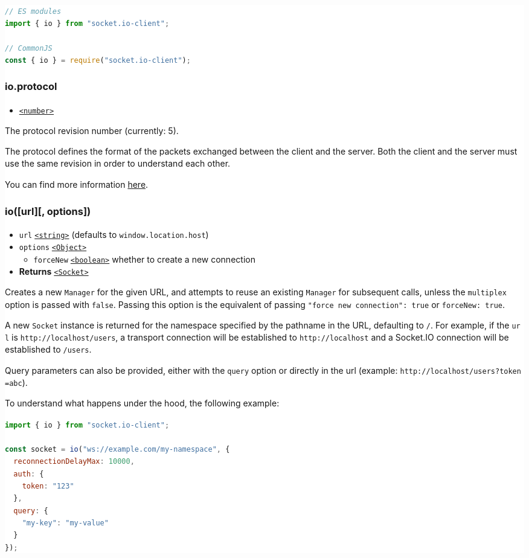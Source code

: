 ```js
// ES modules
import { io } from "socket.io-client";

// CommonJS
const { io } = require("socket.io-client");
```

### io.protocol

  * [`<number>`](https://developer.mozilla.org/en-US/docs/Web/JavaScript/Data_structures#number_type)

The protocol revision number (currently: 5).

The protocol defines the format of the packets exchanged between the client and the server. Both the client and the server must use the same revision in order to understand each other.

You can find more information [here](https://github.com/socketio/socket.io-protocol).

### io([url][, options])

  - `url` [`<string>`](https://developer.mozilla.org/en-US/docs/Web/JavaScript/Data_structures#string_type) (defaults to `window.location.host`)
  - `options` [`<Object>`](https://developer.mozilla.org/en-US/docs/Web/JavaScript/Reference/Global_Objects/Object)
    - `forceNew` [`<boolean>`](https://developer.mozilla.org/en-US/docs/Web/JavaScript/Data_structures#boolean_type) whether to create a new connection
  - **Returns** [`<Socket>`](#socket)

Creates a new `Manager` for the given URL, and attempts to reuse an existing `Manager` for subsequent calls, unless the `multiplex` option is passed with `false`. Passing this option is the equivalent of passing `"force new connection": true` or `forceNew: true`.

A new `Socket` instance is returned for the namespace specified by the pathname in the URL, defaulting to `/`. For example, if the `url` is `http://localhost/users`, a transport connection will be established to `http://localhost` and a Socket.IO connection will be established to `/users`.

Query parameters can also be provided, either with the `query` option or directly in the url (example: `http://localhost/users?token=abc`).

To understand what happens under the hood, the following example:

```js
import { io } from "socket.io-client";

const socket = io("ws://example.com/my-namespace", {
  reconnectionDelayMax: 10000,
  auth: {
    token: "123"
  },
  query: {
    "my-key": "my-value"
  }
});
```
